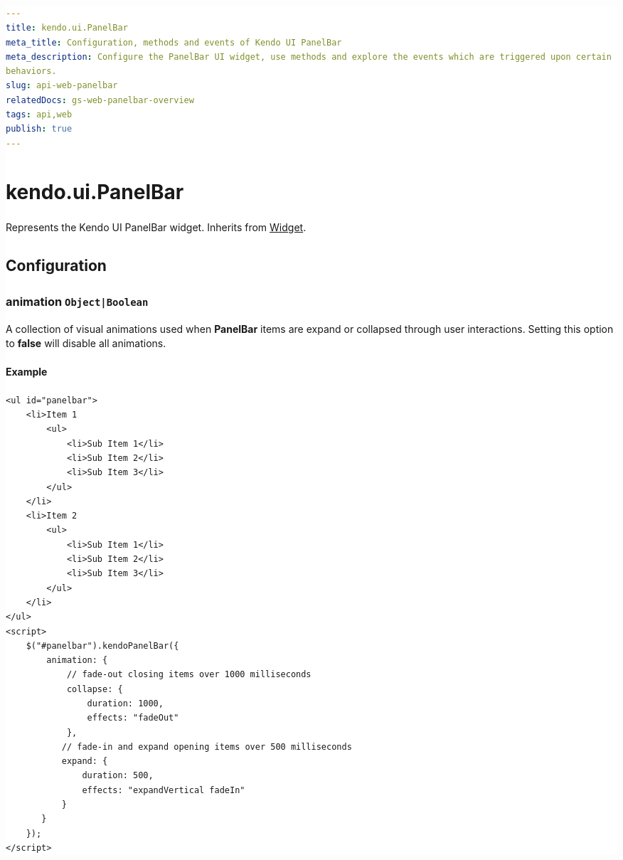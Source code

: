 ```yaml
---
title: kendo.ui.PanelBar
meta_title: Configuration, methods and events of Kendo UI PanelBar
meta_description: Configure the PanelBar UI widget, use methods and explore the events which are triggered upon certain behaviors.
slug: api-web-panelbar
relatedDocs: gs-web-panelbar-overview
tags: api,web
publish: true
---
```


# kendo.ui.PanelBar

Represents the Kendo UI PanelBar widget. Inherits from [Widget](/kendo-ui/api/framework/widget).

## Configuration

### animation `Object|Boolean`

A collection of visual animations used when **PanelBar** items are expand or collapsed through
user interactions. Setting this option to **false** will disable all animations.

#### Example

    <ul id="panelbar">
        <li>Item 1
            <ul>
                <li>Sub Item 1</li>
                <li>Sub Item 2</li>
                <li>Sub Item 3</li>
            </ul>
        </li>
        <li>Item 2
            <ul>
                <li>Sub Item 1</li>
                <li>Sub Item 2</li>
                <li>Sub Item 3</li>
            </ul>
        </li>
    </ul>
    <script>
        $("#panelbar").kendoPanelBar({
            animation: {
                // fade-out closing items over 1000 milliseconds
                collapse: {
                    duration: 1000,
                    effects: "fadeOut"
                },
               // fade-in and expand opening items over 500 milliseconds
               expand: {
                   duration: 500,
                   effects: "expandVertical fadeIn"
               }
           }
        });
    </script>
